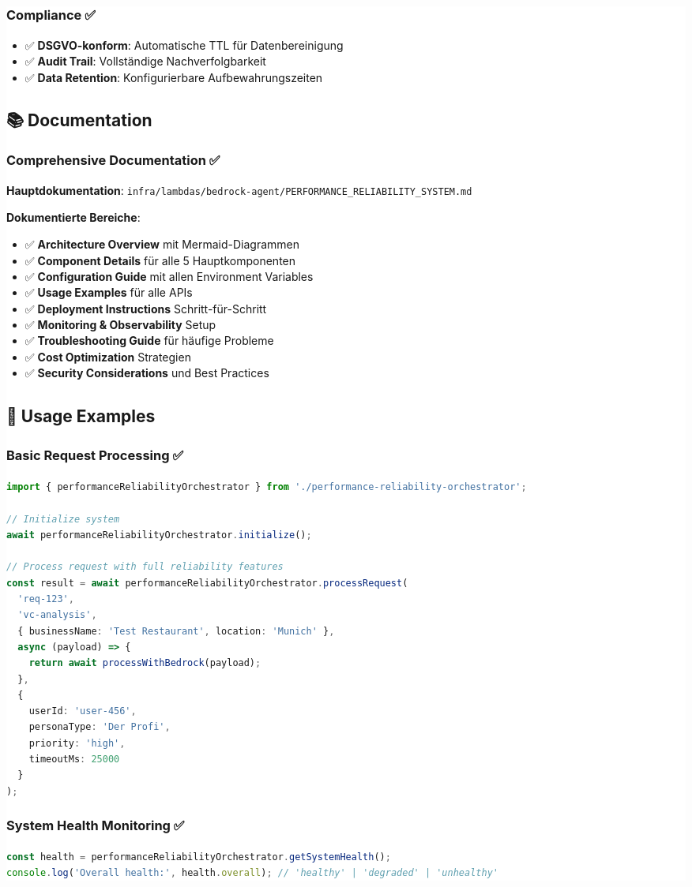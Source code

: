 ### Compliance ✅
- ✅ **DSGVO-konform**: Automatische TTL für Datenbereinigung
- ✅ **Audit Trail**: Vollständige Nachverfolgbarkeit
- ✅ **Data Retention**: Konfigurierbare Aufbewahrungszeiten

## 📚 Documentation

### Comprehensive Documentation ✅
**Hauptdokumentation**: `infra/lambdas/bedrock-agent/PERFORMANCE_RELIABILITY_SYSTEM.md`

**Dokumentierte Bereiche**:
- ✅ **Architecture Overview** mit Mermaid-Diagrammen
- ✅ **Component Details** für alle 5 Hauptkomponenten
- ✅ **Configuration Guide** mit allen Environment Variables
- ✅ **Usage Examples** für alle APIs
- ✅ **Deployment Instructions** Schritt-für-Schritt
- ✅ **Monitoring & Observability** Setup
- ✅ **Troubleshooting Guide** für häufige Probleme
- ✅ **Cost Optimization** Strategien
- ✅ **Security Considerations** und Best Practices

## 🚀 Usage Examples

### Basic Request Processing ✅
```typescript
import { performanceReliabilityOrchestrator } from './performance-reliability-orchestrator';

// Initialize system
await performanceReliabilityOrchestrator.initialize();

// Process request with full reliability features
const result = await performanceReliabilityOrchestrator.processRequest(
  'req-123',
  'vc-analysis',
  { businessName: 'Test Restaurant', location: 'Munich' },
  async (payload) => {
    return await processWithBedrock(payload);
  },
  {
    userId: 'user-456',
    personaType: 'Der Profi',
    priority: 'high',
    timeoutMs: 25000
  }
);
```

### System Health Monitoring ✅
```typescript
const health = performanceReliabilityOrchestrator.getSystemHealth();
console.log('Overall health:', health.overall); // 'healthy' | 'degraded' | 'unhealthy'
```
